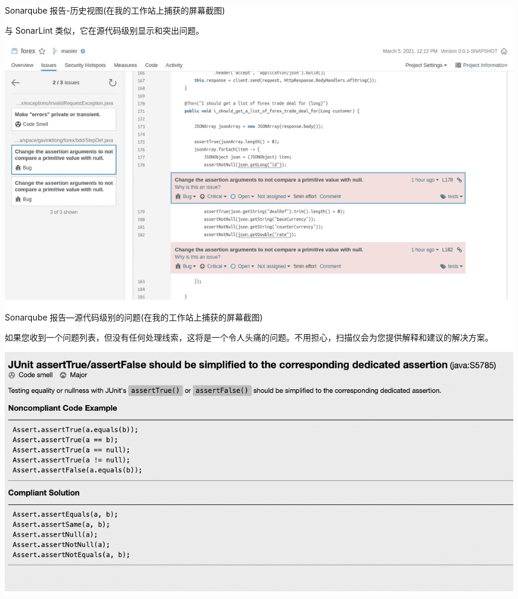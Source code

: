 Sonarqube 报告-历史视图(在我的工作站上捕获的屏幕截图)

与 SonarLint 类似，它在源代码级别显示和突出问题。

![](img/f8481ba445266c03c998b9c0a1ccce18.png)

Sonarqube 报告—源代码级别的问题(在我的工作站上捕获的屏幕截图)

如果您收到一个问题列表，但没有任何处理线索，这将是一个令人头痛的问题。不用担心，扫描仪会为您提供解释和建议的解决方案。

![](img/296cdd800c14351352fd4a6cd936ab6e.png)

